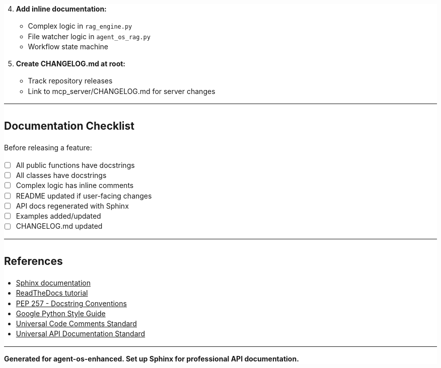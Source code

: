 4. **Add inline documentation:**
   - Complex logic in `rag_engine.py`
   - File watcher logic in `agent_os_rag.py`
   - Workflow state machine

5. **Create CHANGELOG.md at root:**
   - Track repository releases
   - Link to mcp_server/CHANGELOG.md for server changes

---

## Documentation Checklist

Before releasing a feature:

- [ ] All public functions have docstrings
- [ ] All classes have docstrings
- [ ] Complex logic has inline comments
- [ ] README updated if user-facing changes
- [ ] API docs regenerated with Sphinx
- [ ] Examples added/updated
- [ ] CHANGELOG.md updated

---

## References

- [Sphinx documentation](https://www.sphinx-doc.org/)
- [ReadTheDocs tutorial](https://docs.readthedocs.io/en/stable/tutorial/)
- [PEP 257 - Docstring Conventions](https://peps.python.org/pep-0257/)
- [Google Python Style Guide](https://google.github.io/styleguide/pyguide.html)
- [Universal Code Comments Standard](../../universal/documentation/code-comments.md)
- [Universal API Documentation Standard](../../universal/documentation/api-documentation.md)

---

**Generated for agent-os-enhanced. Set up Sphinx for professional API documentation.**
